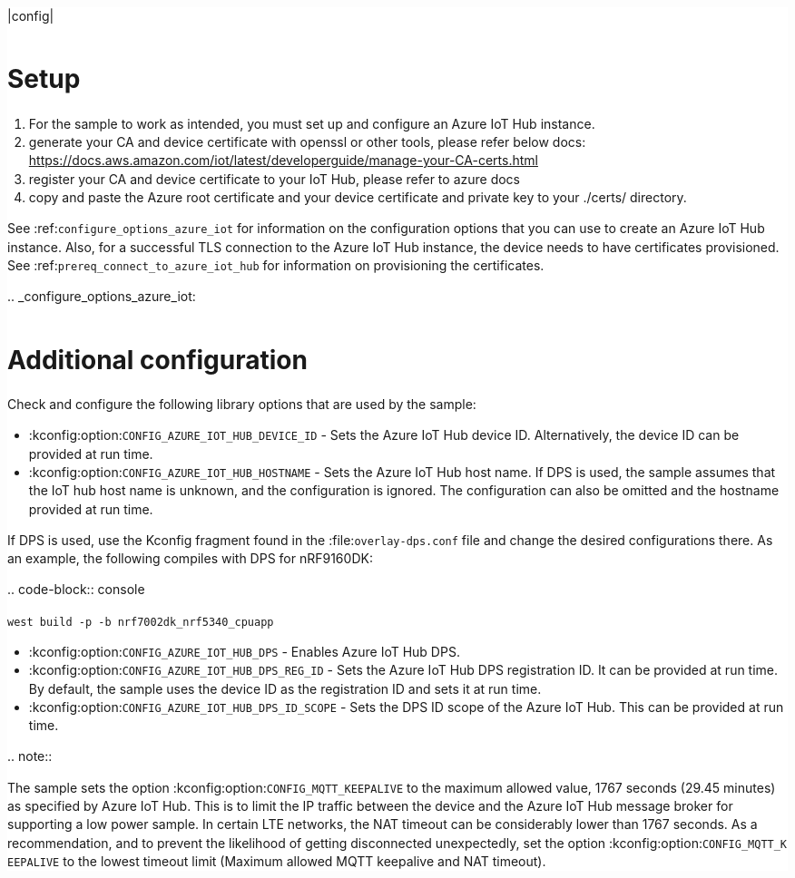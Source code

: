 |config|

Setup
=====

1. For the sample to work as intended, you must set up and configure an Azure IoT Hub instance.
2. generate your CA and device certificate with openssl or other tools, please refer below docs:
		https://docs.aws.amazon.com/iot/latest/developerguide/manage-your-CA-certs.html
3. register your CA and device certificate to your IoT Hub, please refer to azure docs 
4. copy and paste the Azure root certificate and your device certificate and private key to your ./certs/ directory.



See :ref:`configure_options_azure_iot` for information on the configuration options that you can use to create an Azure IoT Hub instance.
Also, for a successful TLS connection to the Azure IoT Hub instance, the device needs to have certificates provisioned.
See :ref:`prereq_connect_to_azure_iot_hub` for information on provisioning the certificates.

.. _configure_options_azure_iot:

Additional configuration
========================

Check and configure the following library options that are used by the sample:

* :kconfig:option:`CONFIG_AZURE_IOT_HUB_DEVICE_ID` - Sets the Azure IoT Hub device ID. Alternatively, the device ID can be provided at run time.
* :kconfig:option:`CONFIG_AZURE_IOT_HUB_HOSTNAME` - Sets the Azure IoT Hub host name. If DPS is used, the sample assumes that the IoT hub host name is unknown, and the configuration is ignored. The configuration can also be omitted and the hostname provided at run time.

If DPS is used, use the Kconfig fragment found in the :file:`overlay-dps.conf` file and change the desired configurations there.
As an example, the following compiles with DPS for nRF9160DK:

.. code-block:: console

	west build -p -b nrf7002dk_nrf5340_cpuapp

* :kconfig:option:`CONFIG_AZURE_IOT_HUB_DPS` - Enables Azure IoT Hub DPS.
* :kconfig:option:`CONFIG_AZURE_IOT_HUB_DPS_REG_ID` - Sets the Azure IoT Hub DPS registration ID. It can be provided at run time. By default, the sample uses the device ID as the registration ID and sets it at run time.
* :kconfig:option:`CONFIG_AZURE_IOT_HUB_DPS_ID_SCOPE` - Sets the DPS ID scope of the Azure IoT Hub. This can be provided at run time.

.. note::

   The sample sets the option :kconfig:option:`CONFIG_MQTT_KEEPALIVE` to the maximum allowed value, 1767 seconds (29.45 minutes) as specified by Azure IoT Hub.
   This is to limit the IP traffic between the device and the Azure IoT Hub message broker for supporting a low power sample.
   In certain LTE networks, the NAT timeout can be considerably lower than 1767 seconds.
   As a recommendation, and to prevent the likelihood of getting disconnected unexpectedly, set the option :kconfig:option:`CONFIG_MQTT_KEEPALIVE` to the lowest timeout limit (Maximum allowed MQTT keepalive and NAT timeout).
